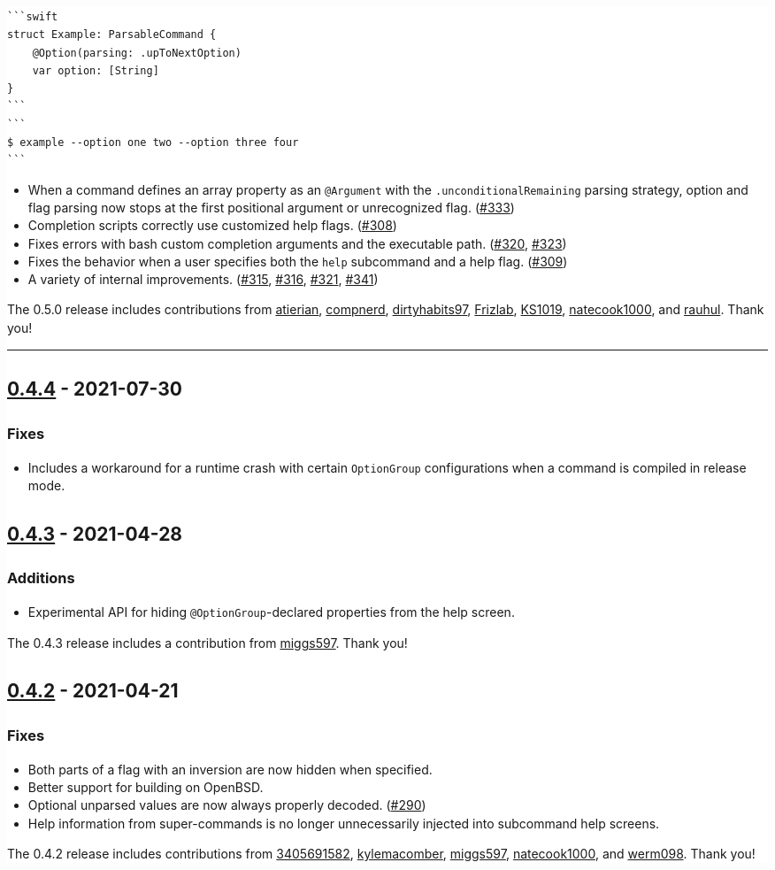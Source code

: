     ```swift   
    struct Example: ParsableCommand {
        @Option(parsing: .upToNextOption)
        var option: [String]
    }
    ```
    ```
    $ example --option one two --option three four
    ```

- When a command defines an array property as an `@Argument` with the
  `.unconditionalRemaining` parsing strategy, option and flag parsing now stops
  at the first positional argument or unrecognized flag. ([#333])
- Completion scripts correctly use customized help flags. ([#308])
- Fixes errors with bash custom completion arguments and the executable path.
  ([#320], [#323])
- Fixes the behavior when a user specifies both the `help` subcommand and a help
  flag. ([#309])
- A variety of internal improvements. ([#315], [#316], [#321], [#341])

The 0.5.0 release includes contributions from [atierian], [compnerd], 
[dirtyhabits97], [Frizlab], [KS1019], [natecook1000], and [rauhul]. Thank you!

---

## [0.4.4] - 2021-07-30

### Fixes

- Includes a workaround for a runtime crash with certain `OptionGroup`
  configurations when a command is compiled in release mode.

## [0.4.3] - 2021-04-28

### Additions

- Experimental API for hiding `@OptionGroup`-declared properties from
  the help screen.

The 0.4.3 release includes a contribution from [miggs597]. Thank you!

## [0.4.2] - 2021-04-21

### Fixes

- Both parts of a flag with an inversion are now hidden when specified.
- Better support for building on OpenBSD.
- Optional unparsed values are now always properly decoded. ([#290])
- Help information from super-commands is no longer unnecessarily injected
  into subcommand help screens. 

The 0.4.2 release includes contributions from [3405691582], [kylemacomber],
[miggs597], [natecook1000], and [werm098]. Thank you!


[arrayparse-docs]: https://swiftpackageindex.com/apple/swift-argument-parser/documentation/argumentparser/argumentarrayparsingstrategy
[comp-guide]: https://github.com/apple/swift-argument-parser/blob/main/Documentation/07%20Completion%20Scripts.md
[Unreleased]: https://github.com/apple/swift-argument-parser/compare/1.5.0...HEAD
[1.5.0]: https://github.com/apple/swift-argument-parser/compare/1.4.0...1.5.0
[1.4.0]: https://github.com/apple/swift-argument-parser/compare/1.3.1...1.4.0
[1.3.1]: https://github.com/apple/swift-argument-parser/compare/1.3.0...1.3.1
[1.3.0]: https://github.com/apple/swift-argument-parser/compare/1.2.3...1.3.0
[1.2.3]: https://github.com/apple/swift-argument-parser/compare/1.2.2...1.2.3
[1.2.2]: https://github.com/apple/swift-argument-parser/compare/1.2.1...1.2.2
[1.2.1]: https://github.com/apple/swift-argument-parser/compare/1.2.0...1.2.1
[1.2.0]: https://github.com/apple/swift-argument-parser/compare/1.1.4...1.2.0
[1.1.4]: https://github.com/apple/swift-argument-parser/compare/1.1.3...1.1.4
[1.1.3]: https://github.com/apple/swift-argument-parser/compare/1.1.2...1.1.3
[1.1.2]: https://github.com/apple/swift-argument-parser/compare/1.1.1...1.1.2
[1.1.1]: https://github.com/apple/swift-argument-parser/compare/1.1.0...1.1.1
[1.1.0]: https://github.com/apple/swift-argument-parser/compare/1.0.3...1.1.0
[1.0.3]: https://github.com/apple/swift-argument-parser/compare/1.0.2...1.0.3
[1.0.2]: https://github.com/apple/swift-argument-parser/compare/1.0.1...1.0.2
[1.0.1]: https://github.com/apple/swift-argument-parser/compare/1.0.0...1.0.1
[1.0.0]: https://github.com/apple/swift-argument-parser/compare/0.5.0...1.0.0
[0.5.0]: https://github.com/apple/swift-argument-parser/compare/0.4.4...0.5.0
[0.4.4]: https://github.com/apple/swift-argument-parser/compare/0.4.3...0.4.4
[0.4.3]: https://github.com/apple/swift-argument-parser/compare/0.4.2...0.4.3
[0.4.2]: https://github.com/apple/swift-argument-parser/compare/0.4.1...0.4.2
[0.4.1]: https://github.com/apple/swift-argument-parser/compare/0.4.0...0.4.1
[0.4.0]: https://github.com/apple/swift-argument-parser/compare/0.3.2...0.4.0
[0.3.2]: https://github.com/apple/swift-argument-parser/compare/0.3.1...0.3.2
[0.3.1]: https://github.com/apple/swift-argument-parser/compare/0.3.0...0.3.1
[0.3.0]: https://github.com/apple/swift-argument-parser/compare/0.2.2...0.3.0
[0.2.2]: https://github.com/apple/swift-argument-parser/compare/0.2.1...0.2.2
[0.2.1]: https://github.com/apple/swift-argument-parser/compare/0.2.0...0.2.1
[0.2.0]: https://github.com/apple/swift-argument-parser/compare/0.1.0...0.2.0
[0.1.0]: https://github.com/apple/swift-argument-parser/compare/0.0.6...0.1.0
[0.0.6]: https://github.com/apple/swift-argument-parser/compare/0.0.5...0.0.6
[0.0.5]: https://github.com/apple/swift-argument-parser/compare/0.0.4...0.0.5
[0.0.4]: https://github.com/apple/swift-argument-parser/compare/0.0.3...0.0.4
[0.0.3]: https://github.com/apple/swift-argument-parser/compare/0.0.2...0.0.3
[0.0.2]: https://github.com/apple/swift-argument-parser/compare/0.0.1...0.0.2
[0.0.1]: https://github.com/apple/swift-argument-parser/releases/tag/0.0.1
[#65]: https://github.com/apple/swift-argument-parser/pull/65
[#240]: https://github.com/apple/swift-argument-parser/pull/240
[#251]: https://github.com/apple/swift-argument-parser/pull/251
[#256]: https://github.com/apple/swift-argument-parser/pull/256
[#276]: https://github.com/apple/swift-argument-parser/pull/276
[#290]: https://github.com/apple/swift-argument-parser/pull/290
[#299]: https://github.com/apple/swift-argument-parser/pull/299
[#304]: https://github.com/apple/swift-argument-parser/pull/304
[#308]: https://github.com/apple/swift-argument-parser/pull/308
[#309]: https://github.com/apple/swift-argument-parser/pull/309
[#310]: https://github.com/apple/swift-argument-parser/pull/310
[#315]: https://github.com/apple/swift-argument-parser/pull/315
[#316]: https://github.com/apple/swift-argument-parser/pull/316
[#320]: https://github.com/apple/swift-argument-parser/pull/320
[#321]: https://github.com/apple/swift-argument-parser/pull/321
[#323]: https://github.com/apple/swift-argument-parser/pull/323
[#324]: https://github.com/apple/swift-argument-parser/pull/324
[#332]: https://github.com/apple/swift-argument-parser/pull/332
[#333]: https://github.com/apple/swift-argument-parser/pull/333
[#341]: https://github.com/apple/swift-argument-parser/pull/341
[#366]: https://github.com/apple/swift-argument-parser/pull/366
[#390]: https://github.com/apple/swift-argument-parser/pull/390
[#391]: https://github.com/apple/swift-argument-parser/pull/391
[#397]: https://github.com/apple/swift-argument-parser/pull/397
[#400]: https://github.com/apple/swift-argument-parser/pull/400
[#404]: https://github.com/apple/swift-argument-parser/pull/404
[#416]: https://github.com/apple/swift-argument-parser/pull/416
[#424]: https://github.com/apple/swift-argument-parser/pull/424
[#427]: https://github.com/apple/swift-argument-parser/pull/427
[#435]: https://github.com/apple/swift-argument-parser/pull/435
[#436]: https://github.com/apple/swift-argument-parser/pull/436
[#443]: https://github.com/apple/swift-argument-parser/pull/443
[#445]: https://github.com/apple/swift-argument-parser/pull/445
[#456]: https://github.com/apple/swift-argument-parser/pull/456
[#471]: https://github.com/apple/swift-argument-parser/pull/471
[#472]: https://github.com/apple/swift-argument-parser/pull/472
[#473]: https://github.com/apple/swift-argument-parser/pull/473
[#474]: https://github.com/apple/swift-argument-parser/pull/474
[#475]: https://github.com/apple/swift-argument-parser/pull/475
[#476]: https://github.com/apple/swift-argument-parser/pull/476
[#477]: https://github.com/apple/swift-argument-parser/pull/477
[#480]: https://github.com/apple/swift-argument-parser/pull/480
[#486]: https://github.com/apple/swift-argument-parser/pull/486
[#487]: https://github.com/apple/swift-argument-parser/pull/487
[#492]: https://github.com/apple/swift-argument-parser/pull/492
[#494]: https://github.com/apple/swift-argument-parser/pull/494
[#495]: https://github.com/apple/swift-argument-parser/pull/495
[#496]: https://github.com/apple/swift-argument-parser/pull/496
[#505]: https://github.com/apple/swift-argument-parser/pull/505
[#520]: https://github.com/apple/swift-argument-parser/pull/520
[#522]: https://github.com/apple/swift-argument-parser/pull/522
[#535]: https://github.com/apple/swift-argument-parser/pull/535
[#542]: https://github.com/apple/swift-argument-parser/pull/542
[#547]: https://github.com/apple/swift-argument-parser/pull/547
[#548]: https://github.com/apple/swift-argument-parser/pull/548
[#550]: https://github.com/apple/swift-argument-parser/pull/550
[#552]: https://github.com/apple/swift-argument-parser/pull/552
[#554]: https://github.com/apple/swift-argument-parser/pull/554
[#565]: https://github.com/apple/swift-argument-parser/pull/565
[#568]: https://github.com/apple/swift-argument-parser/pull/568
[#572]: https://github.com/apple/swift-argument-parser/pull/572
[#573]: https://github.com/apple/swift-argument-parser/pull/573
[#574]: https://github.com/apple/swift-argument-parser/pull/574
[#579]: https://github.com/apple/swift-argument-parser/pull/579
[#582]: https://github.com/apple/swift-argument-parser/pull/582
[#590]: https://github.com/apple/swift-argument-parser/pull/590
[#592]: https://github.com/apple/swift-argument-parser/pull/592
[#594]: https://github.com/apple/swift-argument-parser/pull/594
[#596]: https://github.com/apple/swift-argument-parser/pull/596
[#602]: https://github.com/apple/swift-argument-parser/pull/602
[#606]: https://github.com/apple/swift-argument-parser/pull/606
[#607]: https://github.com/apple/swift-argument-parser/pull/607
[#608]: https://github.com/apple/swift-argument-parser/pull/608
[#610]: https://github.com/apple/swift-argument-parser/pull/610
[#611]: https://github.com/apple/swift-argument-parser/pull/611
[#612]: https://github.com/apple/swift-argument-parser/pull/612
[#614]: https://github.com/apple/swift-argument-parser/pull/614
[#615]: https://github.com/apple/swift-argument-parser/pull/615
[#616]: https://github.com/apple/swift-argument-parser/pull/616
[#617]: https://github.com/apple/swift-argument-parser/pull/617
[#619]: https://github.com/apple/swift-argument-parser/pull/619
[#621]: https://github.com/apple/swift-argument-parser/pull/621
[#627]: https://github.com/apple/swift-argument-parser/pull/627
[#634]: https://github.com/apple/swift-argument-parser/pull/634
[#636]: https://github.com/apple/swift-argument-parser/pull/636
[#644]: https://github.com/apple/swift-argument-parser/pull/644
[#648]: https://github.com/apple/swift-argument-parser/pull/648
[#649]: https://github.com/apple/swift-argument-parser/pull/649
[#650]: https://github.com/apple/swift-argument-parser/pull/650
[#651]: https://github.com/apple/swift-argument-parser/pull/651
[3405691582]: https://github.com/apple/swift-argument-parser/commits?author=3405691582
[adellibovi]: https://github.com/apple/swift-argument-parser/commits?author=adellibovi
[aleksey-mashanov]: https://github.com/apple/swift-argument-parser/commits?author=aleksey-mashanov
[AliSoftware]: https://github.com/apple/swift-argument-parser/commits?author=AliSoftware
[Alkenso]: https://github.com/apple/swift-argument-parser/commits?author=Alkenso
[allevato]: https://github.com/apple/swift-argument-parser/commits?author=allevato
[artemnovichkov]: https://github.com/apple/swift-argument-parser/commits?author=artemnovichkov
[atierian]: https://github.com/apple/swift-argument-parser/commits?author=atierian
[Austinpayne]: https://github.com/apple/swift-argument-parser/commits?author=Austinpayne
[BradLarson]: https://github.com/apple/swift-argument-parser/commits?author=BradLarson
[buttaface]: https://github.com/apple/swift-argument-parser/commits?author=buttaface
[Chamepp]: https://github.com/apple/swift-argument-parser/commits?author=Chamepp
[clayellis]: https://github.com/apple/swift-argument-parser/commits?author=clayellis
[CodaFi]: https://github.com/apple/swift-argument-parser/commits?author=CodaFi
[Coeur]: https://github.com/apple/swift-argument-parser/commits?author=Coeur
[compnerd]: https://github.com/apple/swift-argument-parser/commits?author=compnerd
[CraigSiemens]: https://github.com/apple/swift-argument-parser/commits?author=CraigSiemens
[CypherPoet]: https://github.com/apple/swift-argument-parser/commits?author=CypherPoet
[d-ronnqvist]: https://github.com/apple/swift-argument-parser/commits?author=d-ronnqvist
[damuellen]: https://github.com/apple/swift-argument-parser/commits?author=damuellen
[dcantah]: https://github.com/apple/swift-argument-parser/commits?author=dcantah
[dduan]: https://github.com/apple/swift-argument-parser/commits?author=dduan
[dirtyhabits97]: https://github.com/apple/swift-argument-parser/commits?author=dirtyhabits97
[DougGregor]: https://github.com/apple/swift-argument-parser/commits?author=DougGregor
[drewmccormack]: https://github.com/apple/swift-argument-parser/commits?author=drewmccormack
[elliottwilliams]: https://github.com/apple/swift-argument-parser/commits?author=elliottwilliams
[erica]: https://github.com/apple/swift-argument-parser/commits?author=erica
[finagolfin]: https://github.com/apple/swift-argument-parser/commits?author=finagolfin
[floam]: https://github.com/apple/swift-argument-parser/commits?author=floam
[Frizlab]: https://github.com/apple/swift-argument-parser/commits?author=Frizlab
[futurejones]: https://github.com/apple/swift-argument-parser/commits?author=futurejones
[glessard]: https://github.com/apple/swift-argument-parser/commits?author=glessard
[gmittert]: https://github.com/apple/swift-argument-parser/commits?author=gmittert
[griffin-stewie]: https://github.com/apple/swift-argument-parser/commits?author=griffin-stewie
[gwynne]: https://github.com/apple/swift-argument-parser/commits?author=gwynne
[iainsmith]: https://github.com/apple/swift-argument-parser/commits?author=iainsmith
[ian-twilightcoder]: https://github.com/apple/swift-argument-parser/commits?author=ian-twilightcoder
[ibrahimoktay]: https://github.com/apple/swift-argument-parser/commits?author=ibrahimoktay
[imxieyi]: https://github.com/apple/swift-argument-parser/commits?author=imxieyi
[IngmarStein]: https://github.com/apple/swift-argument-parser/commits?author=IngmarStein
[interstateone]: https://github.com/apple/swift-argument-parser/commits?author=interstateone
[jakepetroules]: https://github.com/apple/swift-argument-parser/commits?author=jakepetroules
[john-mueller]: https://github.com/apple/swift-argument-parser/commits?author=john-mueller
[jonathanpenn]: https://github.com/apple/swift-argument-parser/commits?author=jonathanpenn
[keith]: https://github.com/apple/swift-argument-parser/commits?author=keith
[KeithBird]: https://github.com/apple/swift-argument-parser/commits?author=KeithBird
[kennyyork]: https://github.com/apple/swift-argument-parser/commits?author=kennyyork
[kkk669]: https://github.com/apple/swift-argument-parser/commits?author=kkk669
[klaaspieter]: https://github.com/apple/swift-argument-parser/commits?author=klaaspieter
[konomae]: https://github.com/apple/swift-argument-parser/commits?author=konomae
[KS1019]: https://github.com/apple/swift-argument-parser/commits?author=KS1019
[kylemacomber]: https://github.com/apple/swift-argument-parser/commits?author=kylemacomber
[Lantua]: https://github.com/apple/swift-argument-parser/commits?author=Lantua
[lorentey]: https://github.com/apple/swift-argument-parser/commits?author=lorentey
[LucianoPAlmeida]: https://github.com/apple/swift-argument-parser/commits?author=LucianoPAlmeida
[MarcoEidinger]: https://github.com/apple/swift-argument-parser/commits?author=MarcoEidinger
[MartinP7r]: https://github.com/apple/swift-argument-parser/commits?author=MartinP7r
[MaxDesiatov]: https://github.com/apple/swift-argument-parser/commits?author=MaxDesiatov
[mayoff]: https://github.com/apple/swift-argument-parser/commits?author=mayoff
[McNight]: https://github.com/apple/swift-argument-parser/commits?author=McNight
[mdznr]: https://github.com/apple/swift-argument-parser/commits?author=mdznr
[miggs597]: https://github.com/apple/swift-argument-parser/commits?author=miggs597
[miguelangel-dev]: https://github.com/apple/swift-argument-parser/commits?author=miguelangel-dev
[MPLew-is]: https://github.com/apple/swift-argument-parser/commits?author=MPLew-is
[mtj0928]: https://github.com/apple/swift-argument-parser/commits?author=mtj0928
[natecook1000]: https://github.com/apple/swift-argument-parser/commits?author=natecook1000
[NicFontana]: https://github.com/apple/swift-argument-parser/commits?author=NicFontana
[owenv]: https://github.com/apple/swift-argument-parser/commits?author=owenv
[pegasuze]: https://github.com/apple/swift-argument-parser/commits?author=pegasuze
[randomeizer]: https://github.com/apple/swift-argument-parser/commits?author=randomeizer
[rauhul]: https://github.com/apple/swift-argument-parser/commits?author=rauhul
[revolter]: https://github.com/apple/swift-argument-parser/commits?author=revolter
[rickrizzo]: https://github.com/apple/swift-argument-parser/commits?author=rickrizzo
[rjstelling]: https://github.com/apple/swift-argument-parser/commits?author=rjstelling
[robertmryan]: https://github.com/apple/swift-argument-parser/commits?author=robertmryan
[Sajjon]: https://github.com/apple/swift-argument-parser/commits?author=Sajjon
[schlagelk]: https://github.com/apple/swift-argument-parser/commits?author=schlagelk
[SergeyPetrachkov]: https://github.com/apple/swift-argument-parser/commits?author=SergeyPetrachkov
[sgl0v]: https://github.com/apple/swift-argument-parser/commits?author=sgl0v
[sharplet]: https://github.com/apple/swift-argument-parser/commits?author=sharplet
[sjavora]: https://github.com/apple/swift-argument-parser/commits?author=sjavora
[stuartcarnie]: https://github.com/apple/swift-argument-parser/commits?author=stuartcarnie
[thomasvl]: https://github.com/apple/swift-argument-parser/commits?author=thomasvl
[TiagoMaiaL]: https://github.com/apple/swift-argument-parser/commits?author=TiagoMaiaL
[toddthomas]: https://github.com/apple/swift-argument-parser/commits?author=toddthomas
[vlm]: https://github.com/apple/swift-argument-parser/commits?author=vlm
[werm098]: https://github.com/apple/swift-argument-parser/commits?author=werm098
[Wevah]: https://github.com/apple/swift-argument-parser/commits?author=Wevah
[Wildchild9]: https://github.com/apple/swift-argument-parser/commits?author=Wildchild9
[yim-lee]: https://github.com/apple/swift-argument-parser/commits?author=yim-lee
[yonihemi]: https://github.com/apple/swift-argument-parser/commits?author=yonihemi
[YuAo]: https://github.com/apple/swift-argument-parser/commits?author=YuAo
[zkiraly]: https://github.com/apple/swift-argument-parser/commits?author=zkiraly
[zntfdr]: https://github.com/apple/swift-argument-parser/commits?author=zntfdr
[Zoha131]: https://github.com/apple/swift-argument-parser/commits?author=Zoha131